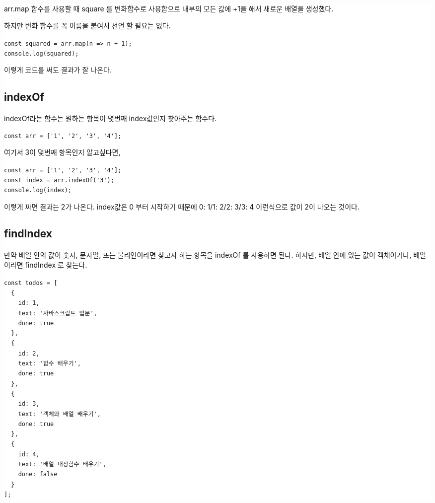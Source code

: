 arr.map 함수를 사용할 때 square 를 변화함수로 사용함으로 내부의 모든 값에 +1을 해서 새로운 배열을 생성했다.

하지만 변화 함수를 꼭 이름을 붙여서 선언 할 필요는 없다.

```
const squared = arr.map(n => n + 1);
console.log(squared);
```

이렇게 코드를 써도 결과가 잘 나온다.

## indexOf

indexOf라는 함수는 원하는 항목이 몇번째 index값인지 찾아주는 함수다.

```
const arr = ['1', '2', '3', '4'];
```

여기서 3이 몇번째 항목인지 알고싶다면,

```
const arr = ['1', '2', '3', '4'];
const index = arr.indexOf('3');
console.log(index);
```

이렇게 짜면 결과는 2가 나온다.
index값은 0 부터 시작하기 때문에 0: 1/1: 2/2: 3/3: 4
이런식으로 값이 2이 나오는 것이다.

## findIndex

만약 배열 안의 값이 숫자, 문자열, 또는 불리언이라면 찾고자 하는 항목을 indexOf 를 사용하면 된다. 하지만, 배열 안에 있는 값이 객체이거나, 배열이라면 findIndex 로 찾는다.

```
const todos = [
  {
    id: 1,
    text: '자바스크립트 입문',
    done: true
  },
  {
    id: 2,
    text: '함수 배우기',
    done: true
  },
  {
    id: 3,
    text: '객체와 배열 배우기',
    done: true
  },
  {
    id: 4,
    text: '배열 내장함수 배우기',
    done: false
  }
];
```
